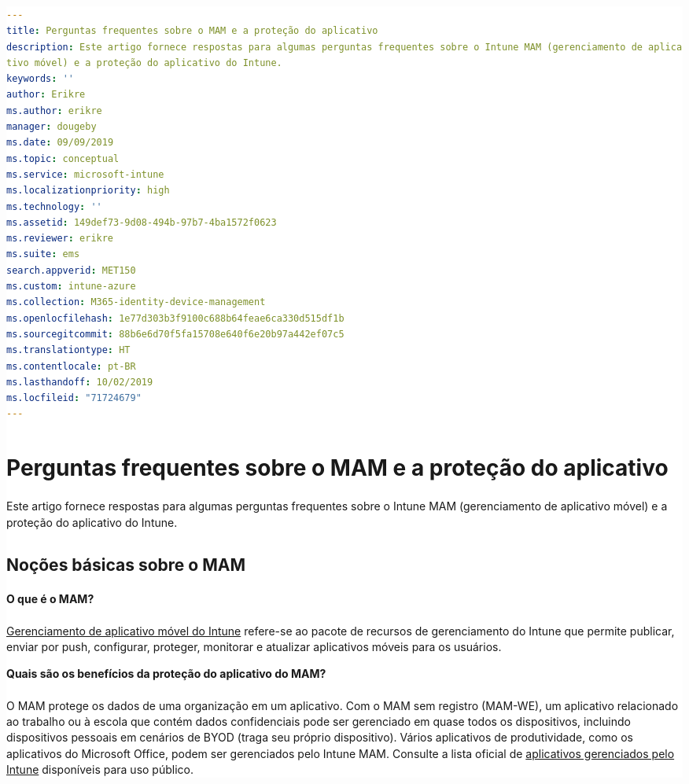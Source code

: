 ```yaml
---
title: Perguntas frequentes sobre o MAM e a proteção do aplicativo
description: Este artigo fornece respostas para algumas perguntas frequentes sobre o Intune MAM (gerenciamento de aplicativo móvel) e a proteção do aplicativo do Intune.
keywords: ''
author: Erikre
ms.author: erikre
manager: dougeby
ms.date: 09/09/2019
ms.topic: conceptual
ms.service: microsoft-intune
ms.localizationpriority: high
ms.technology: ''
ms.assetid: 149def73-9d08-494b-97b7-4ba1572f0623
ms.reviewer: erikre
ms.suite: ems
search.appverid: MET150
ms.custom: intune-azure
ms.collection: M365-identity-device-management
ms.openlocfilehash: 1e77d303b3f9100c688b64feae6ca330d515df1b
ms.sourcegitcommit: 88b6e6d70f5fa15708e640f6e20b97a442ef07c5
ms.translationtype: HT
ms.contentlocale: pt-BR
ms.lasthandoff: 10/02/2019
ms.locfileid: "71724679"
---
```

# <a name="frequently-asked-questions-about-mam-and-app-protection"></a>Perguntas frequentes sobre o MAM e a proteção do aplicativo

Este artigo fornece respostas para algumas perguntas frequentes sobre o Intune MAM (gerenciamento de aplicativo móvel) e a proteção do aplicativo do Intune.

## <a name="mam-basics"></a>Noções básicas sobre o MAM

**O que é o MAM?**<br></br>
[Gerenciamento de aplicativo móvel do Intune](app-lifecycle.md) refere-se ao pacote de recursos de gerenciamento do Intune que permite publicar, enviar por push, configurar, proteger, monitorar e atualizar aplicativos móveis para os usuários.

**Quais são os benefícios da proteção do aplicativo do MAM?**<br></br>
O MAM protege os dados de uma organização em um aplicativo. Com o MAM sem registro (MAM-WE), um aplicativo relacionado ao trabalho ou à escola que contém dados confidenciais pode ser gerenciado em quase todos os dispositivos, incluindo dispositivos pessoais em cenários de BYOD (traga seu próprio dispositivo). Vários aplicativos de produtividade, como os aplicativos do Microsoft Office, podem ser gerenciados pelo Intune MAM. Consulte a lista oficial de [aplicativos gerenciados pelo Intune](https://www.microsoft.com/cloud-platform/microsoft-intune-apps) disponíveis para uso público.
